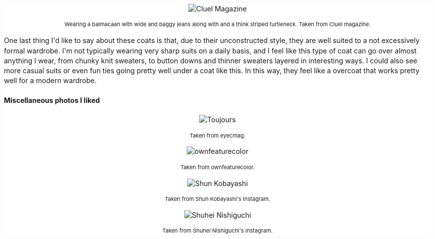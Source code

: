 <figure> <p style="text-align:center;"><img src=images/cluel.jpg alt="Cluel Magazine" style="width:40%; height: auto;"></p> <figcaption style="font-size: 11px; text-align:center;">Wearing a balmacaan with wide and baggy jeans along with and a think striped turtleneck. Taken from Cluel magazine.</figcaption> </figure>  

One last thing I'd like to say about these coats is that, due to their unconstructed style, they are well suited to a not excessively formal wardrobe. I'm not typically wearing very sharp suits on a daily basis, and I feel like this type of coat can go over almost anything I wear, from chunky knit sweaters, to button downs and thinner sweaters layered in interesting ways. I could also see more casual suits or even fun ties going pretty well under a coat like this. In this way, they feel like a overcoat that works pretty well for a modern wardrobe.

#### Miscellaneous photos I liked

<figure> <p style="text-align:center;"><img src=images/eyecmag_toujours.jpg alt="Toujours" style="width:60%; height: auto;"></p> <figcaption style="font-size: 11px; text-align:center;">Taken from eyecmag.</figcaption> </figure>  

<figure> <p style="text-align:center;"><img src=images/ownfeaturecolor.jpg alt="ownfeaturecolor" style="width:60%; height: auto;"></p> <figcaption style="font-size: 11px; text-align:center;">Taken from ownfeaturecolor.</figcaption> </figure>  

<figure> <p style="text-align:center;"><img src=images/shun_kobayashi.jpg alt="Shun Kobayashi" style="width:60%; height: auto;"></p> <figcaption style="font-size: 11px; text-align:center;">Taken from Shun Kobayashi's Instagram.</figcaption> </figure>  

<figure> <p style="text-align:center;"><img src=images/shuhei_nishiguchi.jpg alt="Shuhei Nishiguchi" style="width:60%; height: auto;"></p> <figcaption style="font-size: 11px; text-align:center;">Taken from Shuhei Nishiguchi's Instagram.</figcaption> </figure>  

